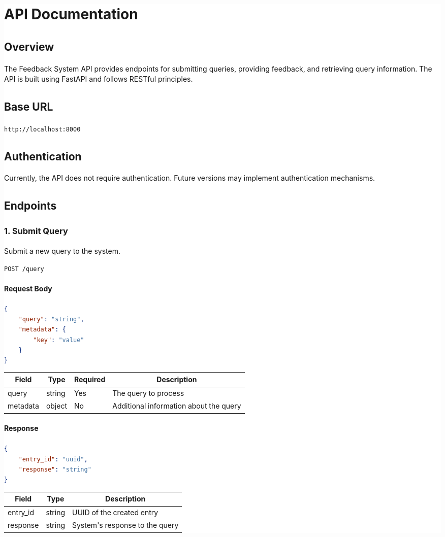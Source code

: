 # API Documentation

## Overview
The Feedback System API provides endpoints for submitting queries, providing feedback, and retrieving query information. The API is built using FastAPI and follows RESTful principles.

## Base URL
```
http://localhost:8000
```

## Authentication
Currently, the API does not require authentication. Future versions may implement authentication mechanisms.

## Endpoints

### 1. Submit Query
Submit a new query to the system.

```http
POST /query
```

#### Request Body
```json
{
    "query": "string",
    "metadata": {
        "key": "value"
    }
}
```

| Field | Type | Required | Description |
|-------|------|----------|-------------|
| query | string | Yes | The query to process |
| metadata | object | No | Additional information about the query |

#### Response
```json
{
    "entry_id": "uuid",
    "response": "string"
}
```

| Field | Type | Description |
|-------|------|-------------|
| entry_id | string | UUID of the created entry |
| response | string | System's response to the query |
